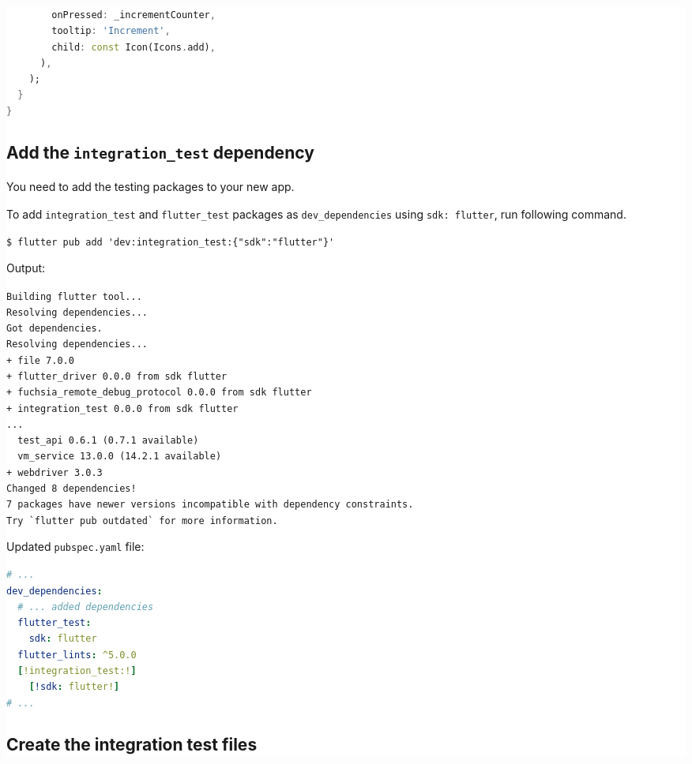```dart title="lib/main.dart"
        onPressed: _incrementCounter,
        tooltip: 'Increment',
        child: const Icon(Icons.add),
      ),
    );
  }
}
```

## Add the `integration_test` dependency

You need to add the testing packages to your new app.

To add `integration_test` and `flutter_test` packages as
`dev_dependencies` using `sdk: flutter`, run following command.

```console
$ flutter pub add 'dev:integration_test:{"sdk":"flutter"}'
```

Output:

```console
Building flutter tool...
Resolving dependencies... 
Got dependencies.
Resolving dependencies... 
+ file 7.0.0
+ flutter_driver 0.0.0 from sdk flutter
+ fuchsia_remote_debug_protocol 0.0.0 from sdk flutter
+ integration_test 0.0.0 from sdk flutter
...
  test_api 0.6.1 (0.7.1 available)
  vm_service 13.0.0 (14.2.1 available)
+ webdriver 3.0.3
Changed 8 dependencies!
7 packages have newer versions incompatible with dependency constraints.
Try `flutter pub outdated` for more information.
```

Updated `pubspec.yaml` file:

```yaml title="pubspec.yaml"
# ...
dev_dependencies:
  # ... added dependencies
  flutter_test:
    sdk: flutter
  flutter_lints: ^5.0.0
  [!integration_test:!]
    [!sdk: flutter!]
# ...
```

## Create the integration test files


   [puppeteer]: https://www.npmjs.com/package/@puppeteer/browsers
[`integration_test`]: {{site.repo.flutter}}/tree/main/packages/integration_test#integration_test
[Android Device Testing]: {{site.repo.flutter}}/tree/main/packages/integration_test#android-device-testing
[ChromeDriver]: https://googlechromelabs.github.io/chrome-for-testing/
[Download EdgeDriver]: https://developer.microsoft.com/en-us/microsoft-edge/tools/webdriver/
[Download GeckoDriver]: {{site.github}}/mozilla/geckodriver/releases
[Firebase Console]: http://console.firebase.google.com/
[Firebase Test Lab section of the README]: {{site.repo.flutter}}/tree/main/packages/integration_test#firebase-test-lab
[Firebase Test Lab]: {{site.firebase}}/docs/test-lab
[Firebase Test Lab iOS instructions]: {{site.firebase}}/docs/test-lab/ios/firebase-console
[flutter_test]: {{site.api}}/flutter/flutter_test/flutter_test-library.html
[Integration testing]: /testing/integration-tests
[iOS Device Testing instructions]: {{site.repo.flutter}}/tree/main/packages/integration_test#ios-device-testing
[Running Flutter driver tests with web]: {{site.repo.flutter}}/blob/main/docs/contributing/testing/Running-Flutter-Driver-tests-with-Web.md
[widget tests]: /testing/overview#widget-tests
[flutter_driver]: {{site.api}}/flutter/flutter_driver/flutter_driver-library.html
[integration_test usage]: {{site.repo.flutter}}/tree/main/packages/integration_test#usage
[samples]: {{site.repo.samples}}
[testing_app]: {{site.repo.samples}}/tree/main/testing_app/integration_test
[testWidgets]: {{site.api}}/flutter/flutter_test/testWidgets.html